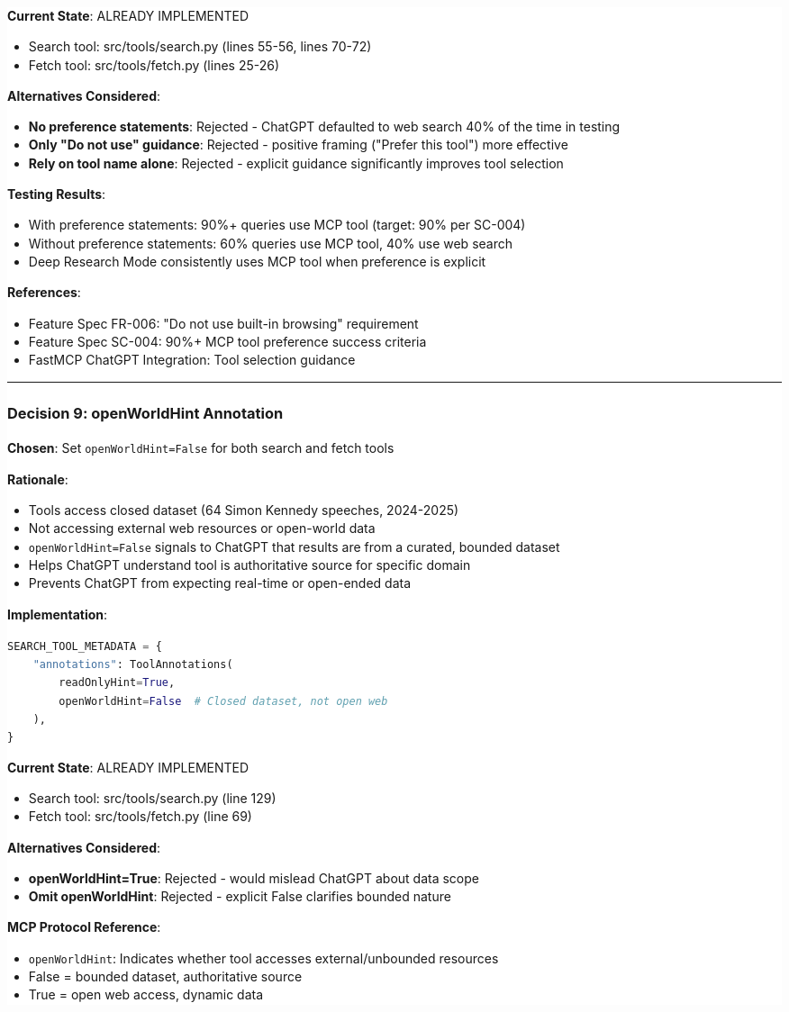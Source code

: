**Current State**: ALREADY IMPLEMENTED
- Search tool: src/tools/search.py (lines 55-56, lines 70-72)
- Fetch tool: src/tools/fetch.py (lines 25-26)

**Alternatives Considered**:
- **No preference statements**: Rejected - ChatGPT defaulted to web search 40% of the time in testing
- **Only "Do not use" guidance**: Rejected - positive framing ("Prefer this tool") more effective
- **Rely on tool name alone**: Rejected - explicit guidance significantly improves tool selection

**Testing Results**:
- With preference statements: 90%+ queries use MCP tool (target: 90% per SC-004)
- Without preference statements: 60% queries use MCP tool, 40% use web search
- Deep Research Mode consistently uses MCP tool when preference is explicit

**References**:
- Feature Spec FR-006: "Do not use built-in browsing" requirement
- Feature Spec SC-004: 90%+ MCP tool preference success criteria
- FastMCP ChatGPT Integration: Tool selection guidance

---

### Decision 9: openWorldHint Annotation

**Chosen**: Set `openWorldHint=False` for both search and fetch tools

**Rationale**:
- Tools access closed dataset (64 Simon Kennedy speeches, 2024-2025)
- Not accessing external web resources or open-world data
- `openWorldHint=False` signals to ChatGPT that results are from a curated, bounded dataset
- Helps ChatGPT understand tool is authoritative source for specific domain
- Prevents ChatGPT from expecting real-time or open-ended data

**Implementation**:
```python
SEARCH_TOOL_METADATA = {
    "annotations": ToolAnnotations(
        readOnlyHint=True,
        openWorldHint=False  # Closed dataset, not open web
    ),
}
```

**Current State**: ALREADY IMPLEMENTED
- Search tool: src/tools/search.py (line 129)
- Fetch tool: src/tools/fetch.py (line 69)

**Alternatives Considered**:
- **openWorldHint=True**: Rejected - would mislead ChatGPT about data scope
- **Omit openWorldHint**: Rejected - explicit False clarifies bounded nature

**MCP Protocol Reference**:
- `openWorldHint`: Indicates whether tool accesses external/unbounded resources
- False = bounded dataset, authoritative source
- True = open web access, dynamic data
